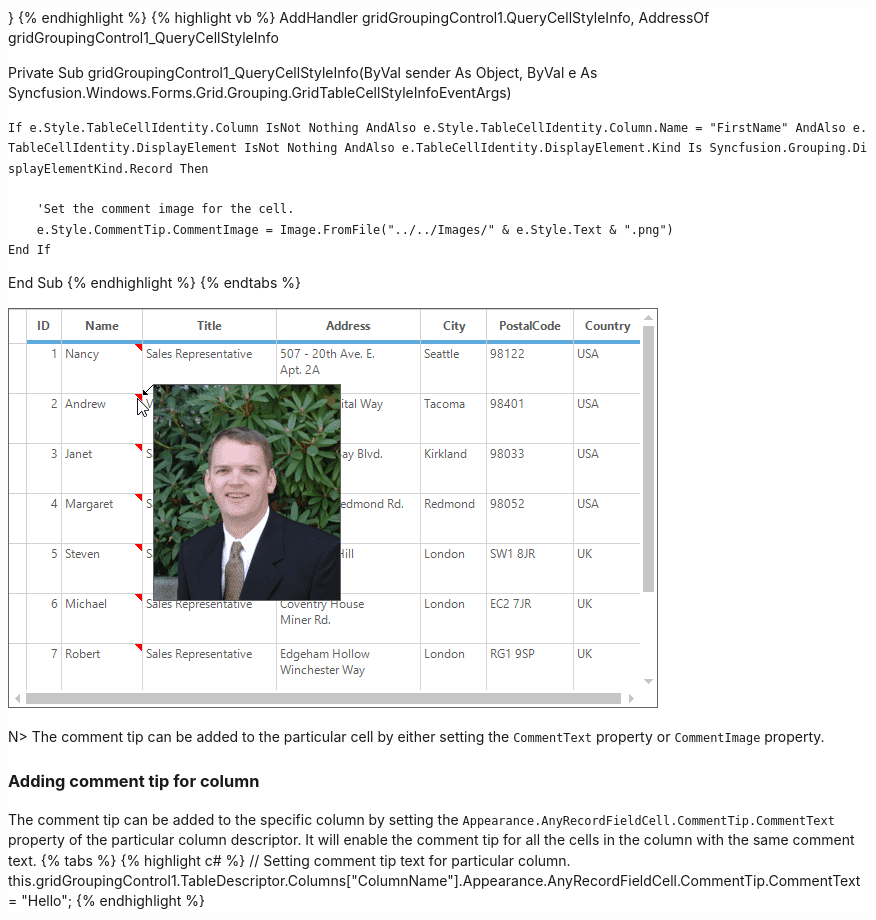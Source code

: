 }
{% endhighlight %}
{% highlight vb %}
AddHandler gridGroupingControl1.QueryCellStyleInfo, AddressOf gridGroupingControl1_QueryCellStyleInfo

Private Sub gridGroupingControl1_QueryCellStyleInfo(ByVal sender As Object, ByVal e As Syncfusion.Windows.Forms.Grid.Grouping.GridTableCellStyleInfoEventArgs)

	If e.Style.TableCellIdentity.Column IsNot Nothing AndAlso e.Style.TableCellIdentity.Column.Name = "FirstName" AndAlso e.TableCellIdentity.DisplayElement IsNot Nothing AndAlso e.TableCellIdentity.DisplayElement.Kind Is Syncfusion.Grouping.DisplayElementKind.Record Then

		'Set the comment image for the cell.
		e.Style.CommentTip.CommentImage = Image.FromFile("../../Images/" & e.Style.Text & ".png")
	End If
End Sub
{% endhighlight %}
{% endtabs %}

![CommentTip_img3](CommentTip_images/CommentTip_img3.png)

N> The comment tip can be added to the particular cell by either setting the `CommentText` property or `CommentImage` property.

### Adding comment tip for column 
The comment tip can be added to the specific column by setting the `Appearance.AnyRecordFieldCell.CommentTip.CommentText` property of the particular column descriptor. It will enable the comment tip for all the cells in the column with the same comment text.
{% tabs %}
{% highlight c# %}
// Setting comment tip text for particular column.
this.gridGroupingControl1.TableDescriptor.Columns["ColumnName"].Appearance.AnyRecordFieldCell.CommentTip.CommentText = "Hello";
{% endhighlight %}
